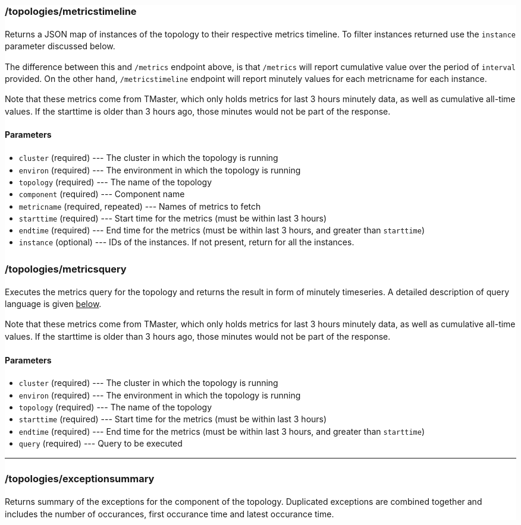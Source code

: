 
### <a name="topologies_metricstimeline">/topologies/metricstimeline</a>

Returns a JSON map of instances of the topology to their respective metrics timeline.
To filter instances returned use the `instance` parameter discussed below.

The difference between this and `/metrics` endpoint above, is that `/metrics` will report
cumulative value over the period of `interval` provided. On the other hand, `/metricstimeline`
endpoint will report minutely values for each metricname for each instance.

Note that these metrics come from TMaster, which only holds metrics
for last 3 hours minutely data, as well as cumulative all-time values. If the starttime
is older than 3 hours ago, those minutes would not be part of the response.

#### Parameters

* `cluster` (required) --- The cluster in which the topology is running
* `environ` (required) --- The environment in which the topology is running
* `topology` (required) --- The name of the topology
* `component` (required) --- Component name
* `metricname` (required, repeated) --- Names of metrics to fetch
* `starttime` (required) --- Start time for the metrics (must be within last 3 hours)
* `endtime` (required) --- End time for the metrics (must be within last 3 hours,
   and greater than `starttime`)
* `instance` (optional) --- IDs of the instances. If not present, return for all the instances.

### <a name="topologies_metricsquery">/topologies/metricsquery</a>

Executes the metrics query for the topology and returns the result in form of minutely timeseries.
A detailed description of query language is given [below](#metricsquery).

Note that these metrics come from TMaster, which only holds metrics
for last 3 hours minutely data, as well as cumulative all-time values. If the starttime
is older than 3 hours ago, those minutes would not be part of the response.

#### Parameters

* `cluster` (required) --- The cluster in which the topology is running
* `environ` (required) --- The environment in which the topology is running
* `topology` (required) --- The name of the topology
* `starttime` (required) --- Start time for the metrics (must be within last 3 hours)
* `endtime` (required) --- End time for the metrics (must be within last 3 hours,
   and greater than `starttime`)
* `query` (required) --- Query to be executed

---

### <a name="topologies_exceptionsummary">/topologies/exceptionsummary</a>

Returns summary of the exceptions for the component of the topology.
Duplicated exceptions are combined together and includes the number of
occurances, first occurance time and latest occurance time.
